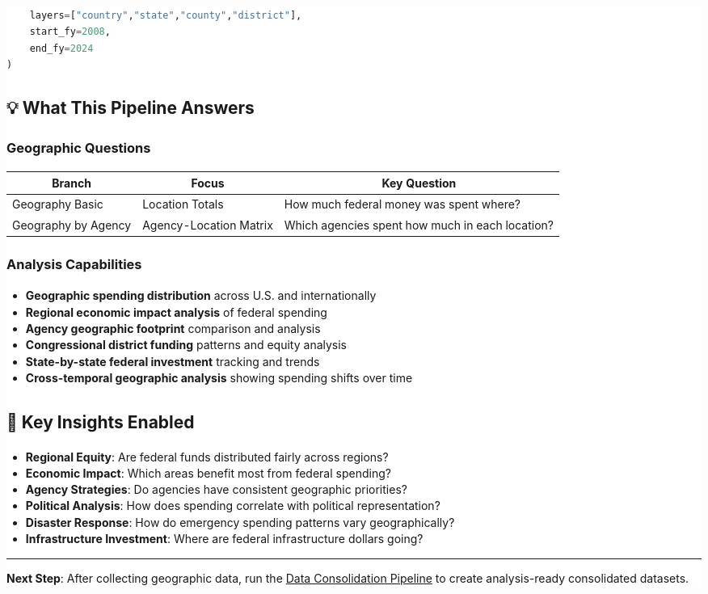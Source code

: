 ```python
    layers=["country","state","county","district"], 
    start_fy=2008, 
    end_fy=2024
)
```

## 💡 What This Pipeline Answers

### Geographic Questions
| Branch | Focus | Key Question |
|--------|-------|-------------|
| Geography Basic | Location Totals | How much federal money was spent where? |
| Geography by Agency | Agency-Location Matrix | Which agencies spent how much in each location? |

### Analysis Capabilities
- **Geographic spending distribution** across U.S. and internationally
- **Regional economic impact analysis** of federal spending
- **Agency geographic footprint** comparison and analysis
- **Congressional district funding** patterns and equity analysis
- **State-by-state federal investment** tracking and trends
- **Cross-temporal geographic analysis** showing spending shifts over time

## 🎯 Key Insights Enabled

- **Regional Equity**: Are federal funds distributed fairly across regions?
- **Economic Impact**: Which areas benefit most from federal spending?
- **Agency Strategies**: Do agencies have consistent geographic priorities?
- **Political Analysis**: How does spending correlate with political representation?
- **Disaster Response**: How do emergency spending patterns vary geographically?
- **Infrastructure Investment**: Where are federal infrastructure dollars going?

---

**Next Step**: After collecting geographic data, run the [Data Consolidation Pipeline](../data-consolidation/) to create analysis-ready consolidated datasets.
